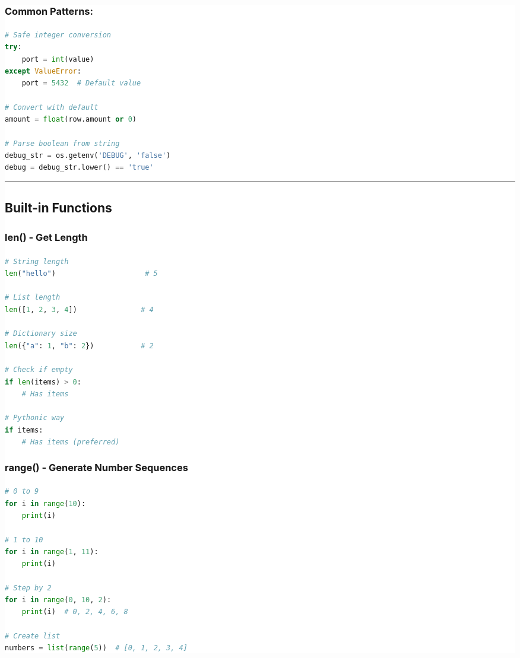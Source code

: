 ### Common Patterns:

```python
# Safe integer conversion
try:
    port = int(value)
except ValueError:
    port = 5432  # Default value

# Convert with default
amount = float(row.amount or 0)

# Parse boolean from string
debug_str = os.getenv('DEBUG', 'false')
debug = debug_str.lower() == 'true'
```

---

## Built-in Functions

### len() - Get Length

```python
# String length
len("hello")                     # 5

# List length
len([1, 2, 3, 4])               # 4

# Dictionary size
len({"a": 1, "b": 2})           # 2

# Check if empty
if len(items) > 0:
    # Has items

# Pythonic way
if items:
    # Has items (preferred)
```

### range() - Generate Number Sequences

```python
# 0 to 9
for i in range(10):
    print(i)

# 1 to 10
for i in range(1, 11):
    print(i)

# Step by 2
for i in range(0, 10, 2):
    print(i)  # 0, 2, 4, 6, 8

# Create list
numbers = list(range(5))  # [0, 1, 2, 3, 4]
```
